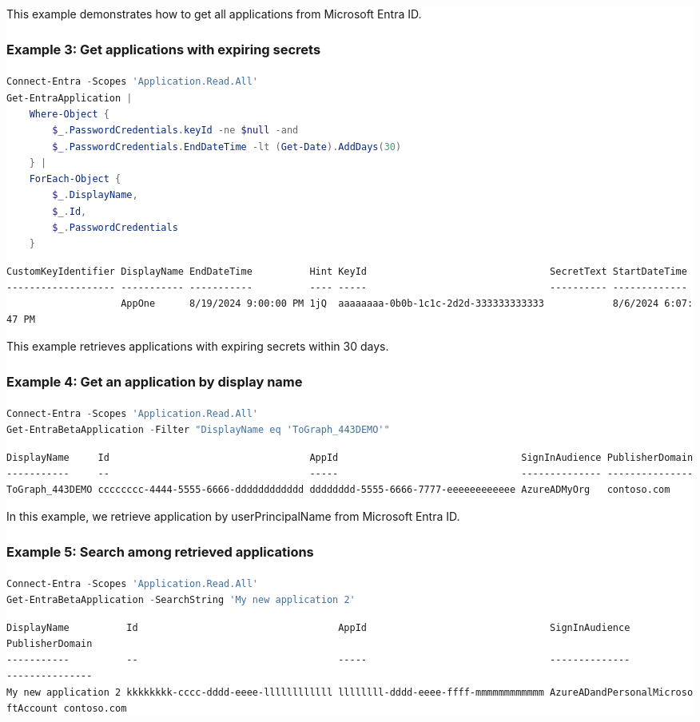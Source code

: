 This example demonstrates how to get all applications from Microsoft Entra ID.

### Example 3: Get applications with expiring secrets

```powershell
Connect-Entra -Scopes 'Application.Read.All'
Get-EntraApplication |
    Where-Object {
        $_.PasswordCredentials.keyId -ne $null -and
        $_.PasswordCredentials.EndDateTime -lt (Get-Date).AddDays(30)
    } |
    ForEach-Object {
        $_.DisplayName,
        $_.Id,
        $_.PasswordCredentials
    }
```

```Output
CustomKeyIdentifier DisplayName EndDateTime          Hint KeyId                                SecretText StartDateTime
------------------- ----------- -----------          ---- -----                                ---------- -------------
                    AppOne      8/19/2024 9:00:00 PM 1jQ  aaaaaaaa-0b0b-1c1c-2d2d-333333333333            8/6/2024 6:07:47 PM
```

This example retrieves applications with expiring secrets within 30 days.

### Example 4: Get an application by display name

```powershell
Connect-Entra -Scopes 'Application.Read.All'
Get-EntraBetaApplication -Filter "DisplayName eq 'ToGraph_443DEMO'"
```

```Output
DisplayName     Id                                   AppId                                SignInAudience PublisherDomain
-----------     --                                   -----                                -------------- ---------------
ToGraph_443DEMO cccccccc-4444-5555-6666-dddddddddddd dddddddd-5555-6666-7777-eeeeeeeeeeee AzureADMyOrg   contoso.com
```

In this example, we retrieve application by userPrincipalName from Microsoft Entra ID. 

### Example 5: Search among retrieved applications

```powershell
Connect-Entra -Scopes 'Application.Read.All'
Get-EntraBetaApplication -SearchString 'My new application 2'
```

```Output
DisplayName          Id                                   AppId                                SignInAudience                     PublisherDomain
-----------          --                                   -----                                --------------                     ---------------
My new application 2 kkkkkkkk-cccc-dddd-eeee-llllllllllll llllllll-dddd-eeee-ffff-mmmmmmmmmmmm AzureADandPersonalMicrosoftAccount contoso.com
```
